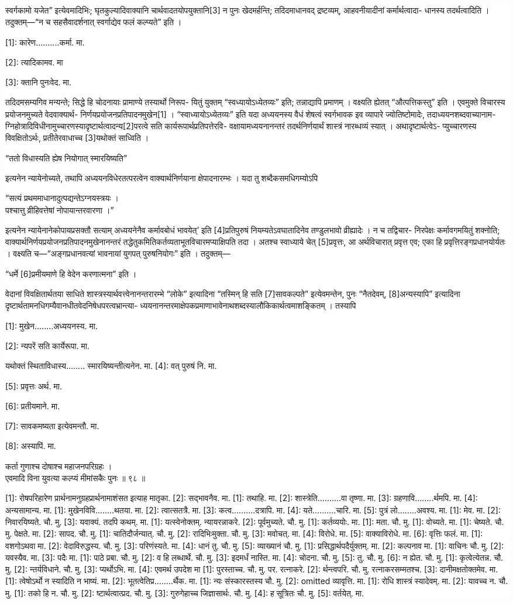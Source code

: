 स्वर्गकामो यजेत” इत्येवमादिभिः; घृतकुल्यादिवाक्यानि चार्थवादतयोपयुक्तानि[3]
न पुनः खेदमर्हन्ति; तदिदमाधानवद् द्रष्टव्यम्, आहवनीयादीनां कर्मार्थत्वादा-
धानस्य तदर्थत्वादिति । तदुक्तम्—“न च सहसैवादर्शनात् स्वर्गाद्येव फलं
कल्प्यते” इति ।

 
[1]: कारेण..........कर्मा. मा.

[2]: त्यादिकामव. मा

[3]: क्तानि पुनःवेद. मा.

<pb n="006"/>

 तदिदमसम्यगिव मन्यन्ते; सिद्धे हि चोदनायाः प्रामाण्ये तस्यार्थो निरूप-
यितुं युक्तम् “स्वध्यायोऽध्येतव्यः” इति; तन्नाद्यापि प्रमाणम् । वक्ष्यति ह्येतत्
“औत्पत्तिकस्तु” इति । एवमुक्ते विचारस्य प्रयोजनमुच्यते वेदवाक्यार्थ-
निर्णयप्रयोजनप्रतिपादनमुखेन[1] । “स्वाध्यायोऽध्येतव्यः” इति यदा अध्ययनस्य
वैधं शेषत्वं स्वर्गभावक इव व्यापारे ज्योतिष्टोमादेः, तदाध्ययनशब्दवाच्यानाम-
ग्निहोत्रादिविधीनामुच्चारणस्यादृष्टार्थत्वादन्य[2]परत्वे सति कार्यरूपार्थप्रतिपत्तेरवि-
वक्षायामध्ययनानन्तरं तदर्थनिर्णयार्थं शास्त्रं नारब्धव्यं स्यात् । अथादृष्टार्थत्वेऽ-
प्युच्चारणस्य विवक्षितोऽर्थः, प्रतीतेरवाधाच्च [3]यथोक्तं साध्विति ।

 

 “ततो विधास्यति ह्येष नियोगात् स्मारयिष्यति”

 

 इत्यनेन न्यायेनोच्यते, तथापि अध्ययनविधेरतत्परत्वेन वाक्यार्थनिर्णयाना
क्षेपादनारम्भः । यदा तु शब्दैकसमधिगम्योऽपि

 

“सत्यं प्रथममाधानादुत्पद्यन्तेऽग्नयस्त्रयः ।  
पश्चात्तु व्रीहिवत्तेषां नोपायान्तरवारणा ।”  

 इत्यनेन न्यायेनानेकोपायप्रसक्तौ सत्याम् अध्ययनेनैव कर्मावबोधं भावयेत्’
इति [4]प्रतिपुरुषं नियम्यतेऽवघातादिनेव तण्डुलभावो व्रीह्यादेः । न च तद्विचार-
निरपेक्षः कर्मावगमयितुं शक्नोति; वाक्यार्थनिर्णयप्रयोजनप्रतिपादनमुखेनानन्तरं
तद्धेतुकमितिकर्तव्यताभूतविचारमप्याक्षिपति तदा । अतश्च स्वाध्याये चेत्
[5]प्रवृत्तः, आ अर्थविचारात् प्रवृत्त एव; एका हि प्रवृत्तिरङ्गप्रधानयोर्यतः । वक्ष्यति
च—“अङ्गप्रधानवत्यां भावनायां युगपत् पुरुषनियोगः” इति । तदुक्तम्—

 

 “धर्मे [6]प्रमीयमाणे हि वेदेन करणात्मना” इति ।

 

 वेदानां विवक्षितार्थतया साधिते शास्त्रस्यार्थवत्त्वेनानन्तरारम्भे “लोके”
इत्यादिना “तस्मिन् हि सति [7]सावकल्पते” इत्येवमन्तेन, पुनः “नैतदेवम्,
[8]अन्यस्यापि” इत्यादिना दृष्टार्थतामनधिगम्यैवानधीतवेदनिषेधपरत्वभ्रान्त्या-
ध्ययनानन्तरमाक्षेपकप्रमाणाभावेनाथशब्दस्यालौकिकार्थत्वमाशङ्कितम् । तस्यापि

 
[1]: मुखेन........अध्ययनस्य. मा.

[2]: न्यपरें सति कार्येरूपा. मा.

<fn n="3">यथोक्तं स्थिताविधास्य........
स्मारयिष्यन्तीत्यनेन. मा.</fn>
[4]: वत् पुरुषं नि. मा.

[5]: प्रवृत्तः अर्थ. मा.

[6]: प्रतीयमाने. मा.

[7]: सावकमष्यता इत्येवमन्तौ. मा.

[8]: अस्यापिं. मा.

<pb n="007"/>

कर्ता गुणाश्च दोषाश्च महाजनपरिग्रहः ।  
एवमादि विना युवत्या कल्प्यं मीमांसकैः पुनः ॥ ९८ ॥  


[1]: रोषपरिहारेण प्रार्थनामनुग्रहप्रार्थनामाशंसत इत्याह मातृका.
[2]: सद्भावनैव. मा.
[1]: तथाहि. मा.
[2]: शास्त्रेति..........वा तृष्णा. मा.
[3]: ग्रहणावि........र्थमपि. मा.
[4]: अन्यसामान्य. मा.
[1]: मुखेनविवि........थतया. मा.
[2]: त्वात्सतत्रै. मा.
[3]: कत्व..........दत्रापि. मा.
[4]: यते..........चारि. मा.
[5]: पुत्रं लो........अवश्य. मा.
[1]: मेव. मा.
[2]: निवारयिष्यते. चौ. मु.
[3]: यवाक्यं. तदपि कथम्. मा.
[1]: यत्स्वेनोक्तम्. न्यायरन्नाकरे.
[2]: पूर्वमुच्यते. चौ. मु.
[1]: कर्तव्ययोः. मा.
[1]: मता. चौ. मु.
[1]: वोच्यते. मा.
[1]: चेष्यते. चौ. मु. पेक्षते. मा.
[2]: सापद. चौ. मु.
[1]: चातिदौर्जन्यात्. चौ. मु.
[2]: रादिभिःमुक्ता. चौ. मु.
[3]: मवोचत्. मा.
[4]: विरोधे. मा.
[5]: वाक्याविरोधे. मा.
[6]: वृत्तिः फलं. मा.
[1]: वशगोऽथवा मा.
[2]: वेदाविरुद्धस्य. चौ. मु.
[3]: परिणंस्यते. मा.
[4]: धानं तु. चौ. मु.
[5]: व्याख्यानं चौ. मु.
[1]: प्रसिद्धार्थपदैर्युक्तम्. मा.
[2]: कल्पनाव मा.
[1]: वाचिनः चौ. मु.
[2]: यवस्यैव. मा.
[3]: पदैः मा.
[1]: पाठे प्रबा. चौ. मु.
[2]: व हि लब्धार्थे. चौ. मु.
[3]: इदमर्धं नास्ति. मा.
[4]: चोदना. चौ. मु.
[5]: तु. चौ. मु.
[6]: न ह्येत. चौ. मु.
[1]: कृत्वेत्येतन्न. चौ. मु.
[2]: न्तर्यविधाने. चौ. मु.
[3]: प्यर्थोऽभि. मा.
[4]: एवमर्थ उपदेश मा
[1]: पुरस्ताच्च. चौ. मु. पर. रत्नाकरे.
[2]: र्थन्त्वपरि. चौ. मु. रत्नाकरसम्मतश्च.
[3]: दानीमक्षतोक्तमेव. मा.
[1]: त्वेषोऽर्थो न स्यादिति न भाष्यं. मा.
[2]: भूतत्वेतिप्र........र्थैक. मा.
[1]: न्यः संस्कारस्तस्य चौ. मु.
[2]: omitted व्यावृत्ति. मा.
[1]: रोधि शास्त्रं स्यादेवम्. मा.
[2]: यावच्च न. चौ. मु.
[1]: तको हि न. चौ. मु.
[2]: ष्टार्थत्वात्प्रद. चौ. मु.
[3]: गुरुगेहाच्च जिज्ञासार्थः. चौ. मु.
[4]: ह सूत्रितः चौ. मु.
[5]: वर्तयेत्. मा.